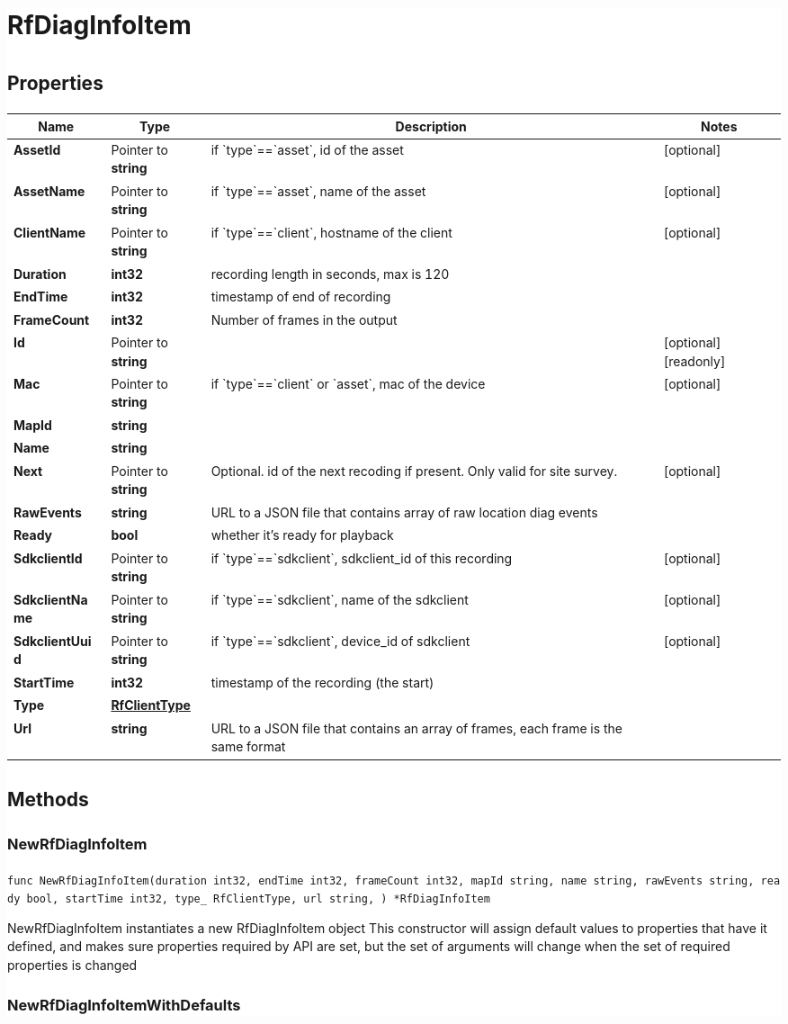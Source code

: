 # RfDiagInfoItem

## Properties

Name | Type | Description | Notes
------------ | ------------- | ------------- | -------------
**AssetId** | Pointer to **string** | if &#x60;type&#x60;&#x3D;&#x3D;&#x60;asset&#x60;, id of the asset | [optional] 
**AssetName** | Pointer to **string** | if &#x60;type&#x60;&#x3D;&#x3D;&#x60;asset&#x60;, name of the asset | [optional] 
**ClientName** | Pointer to **string** | if &#x60;type&#x60;&#x3D;&#x3D;&#x60;client&#x60;, hostname of the client | [optional] 
**Duration** | **int32** | recording length in seconds, max is 120 | 
**EndTime** | **int32** | timestamp of end of recording | 
**FrameCount** | **int32** | Number of frames in the output | 
**Id** | Pointer to **string** |  | [optional] [readonly] 
**Mac** | Pointer to **string** | if &#x60;type&#x60;&#x3D;&#x3D;&#x60;client&#x60; or &#x60;asset&#x60;, mac of the device | [optional] 
**MapId** | **string** |  | 
**Name** | **string** |  | 
**Next** | Pointer to **string** | Optional. id of the next recoding if present. Only valid for site survey. | [optional] 
**RawEvents** | **string** | URL to a JSON file that contains array of raw location diag events | 
**Ready** | **bool** | whether it’s ready for playback | 
**SdkclientId** | Pointer to **string** | if &#x60;type&#x60;&#x3D;&#x3D;&#x60;sdkclient&#x60;, sdkclient_id of this recording | [optional] 
**SdkclientName** | Pointer to **string** | if &#x60;type&#x60;&#x3D;&#x3D;&#x60;sdkclient&#x60;, name of the sdkclient | [optional] 
**SdkclientUuid** | Pointer to **string** | if &#x60;type&#x60;&#x3D;&#x3D;&#x60;sdkclient&#x60;, device_id of sdkclient | [optional] 
**StartTime** | **int32** | timestamp of the recording (the start) | 
**Type** | [**RfClientType**](RfClientType.md) |  | 
**Url** | **string** | URL to a JSON file that contains an array of frames, each frame is the same format | 

## Methods

### NewRfDiagInfoItem

`func NewRfDiagInfoItem(duration int32, endTime int32, frameCount int32, mapId string, name string, rawEvents string, ready bool, startTime int32, type_ RfClientType, url string, ) *RfDiagInfoItem`

NewRfDiagInfoItem instantiates a new RfDiagInfoItem object
This constructor will assign default values to properties that have it defined,
and makes sure properties required by API are set, but the set of arguments
will change when the set of required properties is changed

### NewRfDiagInfoItemWithDefaults
